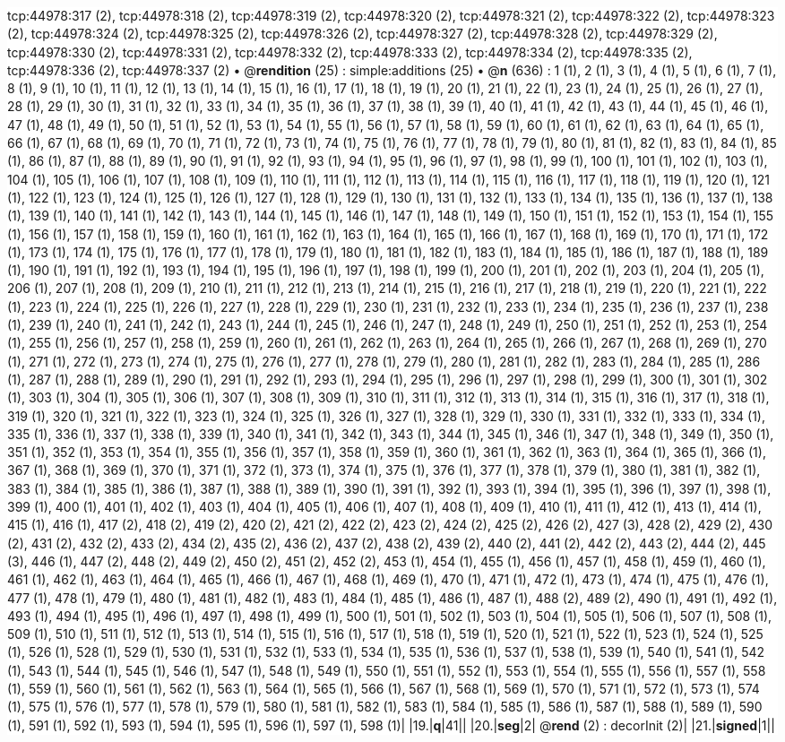tcp:44978:317 (2), tcp:44978:318 (2), tcp:44978:319 (2), tcp:44978:320 (2), tcp:44978:321 (2), tcp:44978:322 (2), tcp:44978:323 (2), tcp:44978:324 (2), tcp:44978:325 (2), tcp:44978:326 (2), tcp:44978:327 (2), tcp:44978:328 (2), tcp:44978:329 (2), tcp:44978:330 (2), tcp:44978:331 (2), tcp:44978:332 (2), tcp:44978:333 (2), tcp:44978:334 (2), tcp:44978:335 (2), tcp:44978:336 (2), tcp:44978:337 (2)  •  @__rendition__ (25) : simple:additions (25)  •  @__n__ (636) : 1 (1), 2 (1), 3 (1), 4 (1), 5 (1), 6 (1), 7 (1), 8 (1), 9 (1), 10 (1), 11 (1), 12 (1), 13 (1), 14 (1), 15 (1), 16 (1), 17 (1), 18 (1), 19 (1), 20 (1), 21 (1), 22 (1), 23 (1), 24 (1), 25 (1), 26 (1), 27 (1), 28 (1), 29 (1), 30 (1), 31 (1), 32 (1), 33 (1), 34 (1), 35 (1), 36 (1), 37 (1), 38 (1), 39 (1), 40 (1), 41 (1), 42 (1), 43 (1), 44 (1), 45 (1), 46 (1), 47 (1), 48 (1), 49 (1), 50 (1), 51 (1), 52 (1), 53 (1), 54 (1), 55 (1), 56 (1), 57 (1), 58 (1), 59 (1), 60 (1), 61 (1), 62 (1), 63 (1), 64 (1), 65 (1), 66 (1), 67 (1), 68 (1), 69 (1), 70 (1), 71 (1), 72 (1), 73 (1), 74 (1), 75 (1), 76 (1), 77 (1), 78 (1), 79 (1), 80 (1), 81 (1), 82 (1), 83 (1), 84 (1), 85 (1), 86 (1), 87 (1), 88 (1), 89 (1), 90 (1), 91 (1), 92 (1), 93 (1), 94 (1), 95 (1), 96 (1), 97 (1), 98 (1), 99 (1), 100 (1), 101 (1), 102 (1), 103 (1), 104 (1), 105 (1), 106 (1), 107 (1), 108 (1), 109 (1), 110 (1), 111 (1), 112 (1), 113 (1), 114 (1), 115 (1), 116 (1), 117 (1), 118 (1), 119 (1), 120 (1), 121 (1), 122 (1), 123 (1), 124 (1), 125 (1), 126 (1), 127 (1), 128 (1), 129 (1), 130 (1), 131 (1), 132 (1), 133 (1), 134 (1), 135 (1), 136 (1), 137 (1), 138 (1), 139 (1), 140 (1), 141 (1), 142 (1), 143 (1), 144 (1), 145 (1), 146 (1), 147 (1), 148 (1), 149 (1), 150 (1), 151 (1), 152 (1), 153 (1), 154 (1), 155 (1), 156 (1), 157 (1), 158 (1), 159 (1), 160 (1), 161 (1), 162 (1), 163 (1), 164 (1), 165 (1), 166 (1), 167 (1), 168 (1), 169 (1), 170 (1), 171 (1), 172 (1), 173 (1), 174 (1), 175 (1), 176 (1), 177 (1), 178 (1), 179 (1), 180 (1), 181 (1), 182 (1), 183 (1), 184 (1), 185 (1), 186 (1), 187 (1), 188 (1), 189 (1), 190 (1), 191 (1), 192 (1), 193 (1), 194 (1), 195 (1), 196 (1), 197 (1), 198 (1), 199 (1), 200 (1), 201 (1), 202 (1), 203 (1), 204 (1), 205 (1), 206 (1), 207 (1), 208 (1), 209 (1), 210 (1), 211 (1), 212 (1), 213 (1), 214 (1), 215 (1), 216 (1), 217 (1), 218 (1), 219 (1), 220 (1), 221 (1), 222 (1), 223 (1), 224 (1), 225 (1), 226 (1), 227 (1), 228 (1), 229 (1), 230 (1), 231 (1), 232 (1), 233 (1), 234 (1), 235 (1), 236 (1), 237 (1), 238 (1), 239 (1), 240 (1), 241 (1), 242 (1), 243 (1), 244 (1), 245 (1), 246 (1), 247 (1), 248 (1), 249 (1), 250 (1), 251 (1), 252 (1), 253 (1), 254 (1), 255 (1), 256 (1), 257 (1), 258 (1), 259 (1), 260 (1), 261 (1), 262 (1), 263 (1), 264 (1), 265 (1), 266 (1), 267 (1), 268 (1), 269 (1), 270 (1), 271 (1), 272 (1), 273 (1), 274 (1), 275 (1), 276 (1), 277 (1), 278 (1), 279 (1), 280 (1), 281 (1), 282 (1), 283 (1), 284 (1), 285 (1), 286 (1), 287 (1), 288 (1), 289 (1), 290 (1), 291 (1), 292 (1), 293 (1), 294 (1), 295 (1), 296 (1), 297 (1), 298 (1), 299 (1), 300 (1), 301 (1), 302 (1), 303 (1), 304 (1), 305 (1), 306 (1), 307 (1), 308 (1), 309 (1), 310 (1), 311 (1), 312 (1), 313 (1), 314 (1), 315 (1), 316 (1), 317 (1), 318 (1), 319 (1), 320 (1), 321 (1), 322 (1), 323 (1), 324 (1), 325 (1), 326 (1), 327 (1), 328 (1), 329 (1), 330 (1), 331 (1), 332 (1), 333 (1), 334 (1), 335 (1), 336 (1), 337 (1), 338 (1), 339 (1), 340 (1), 341 (1), 342 (1), 343 (1), 344 (1), 345 (1), 346 (1), 347 (1), 348 (1), 349 (1), 350 (1), 351 (1), 352 (1), 353 (1), 354 (1), 355 (1), 356 (1), 357 (1), 358 (1), 359 (1), 360 (1), 361 (1), 362 (1), 363 (1), 364 (1), 365 (1), 366 (1), 367 (1), 368 (1), 369 (1), 370 (1), 371 (1), 372 (1), 373 (1), 374 (1), 375 (1), 376 (1), 377 (1), 378 (1), 379 (1), 380 (1), 381 (1), 382 (1), 383 (1), 384 (1), 385 (1), 386 (1), 387 (1), 388 (1), 389 (1), 390 (1), 391 (1), 392 (1), 393 (1), 394 (1), 395 (1), 396 (1), 397 (1), 398 (1), 399 (1), 400 (1), 401 (1), 402 (1), 403 (1), 404 (1), 405 (1), 406 (1), 407 (1), 408 (1), 409 (1), 410 (1), 411 (1), 412 (1), 413 (1), 414 (1), 415 (1), 416 (1), 417 (2), 418 (2), 419 (2), 420 (2), 421 (2), 422 (2), 423 (2), 424 (2), 425 (2), 426 (2), 427 (3), 428 (2), 429 (2), 430 (2), 431 (2), 432 (2), 433 (2), 434 (2), 435 (2), 436 (2), 437 (2), 438 (2), 439 (2), 440 (2), 441 (2), 442 (2), 443 (2), 444 (2), 445 (3), 446 (1), 447 (2), 448 (2), 449 (2), 450 (2), 451 (2), 452 (2), 453 (1), 454 (1), 455 (1), 456 (1), 457 (1), 458 (1), 459 (1), 460 (1), 461 (1), 462 (1), 463 (1), 464 (1), 465 (1), 466 (1), 467 (1), 468 (1), 469 (1), 470 (1), 471 (1), 472 (1), 473 (1), 474 (1), 475 (1), 476 (1), 477 (1), 478 (1), 479 (1), 480 (1), 481 (1), 482 (1), 483 (1), 484 (1), 485 (1), 486 (1), 487 (1), 488 (2), 489 (2), 490 (1), 491 (1), 492 (1), 493 (1), 494 (1), 495 (1), 496 (1), 497 (1), 498 (1), 499 (1), 500 (1), 501 (1), 502 (1), 503 (1), 504 (1), 505 (1), 506 (1), 507 (1), 508 (1), 509 (1), 510 (1), 511 (1), 512 (1), 513 (1), 514 (1), 515 (1), 516 (1), 517 (1), 518 (1), 519 (1), 520 (1), 521 (1), 522 (1), 523 (1), 524 (1), 525 (1), 526 (1), 528 (1), 529 (1), 530 (1), 531 (1), 532 (1), 533 (1), 534 (1), 535 (1), 536 (1), 537 (1), 538 (1), 539 (1), 540 (1), 541 (1), 542 (1), 543 (1), 544 (1), 545 (1), 546 (1), 547 (1), 548 (1), 549 (1), 550 (1), 551 (1), 552 (1), 553 (1), 554 (1), 555 (1), 556 (1), 557 (1), 558 (1), 559 (1), 560 (1), 561 (1), 562 (1), 563 (1), 564 (1), 565 (1), 566 (1), 567 (1), 568 (1), 569 (1), 570 (1), 571 (1), 572 (1), 573 (1), 574 (1), 575 (1), 576 (1), 577 (1), 578 (1), 579 (1), 580 (1), 581 (1), 582 (1), 583 (1), 584 (1), 585 (1), 586 (1), 587 (1), 588 (1), 589 (1), 590 (1), 591 (1), 592 (1), 593 (1), 594 (1), 595 (1), 596 (1), 597 (1), 598 (1)|
|19.|__q__|41||
|20.|__seg__|2| @__rend__ (2) : decorInit (2)|
|21.|__signed__|1||
